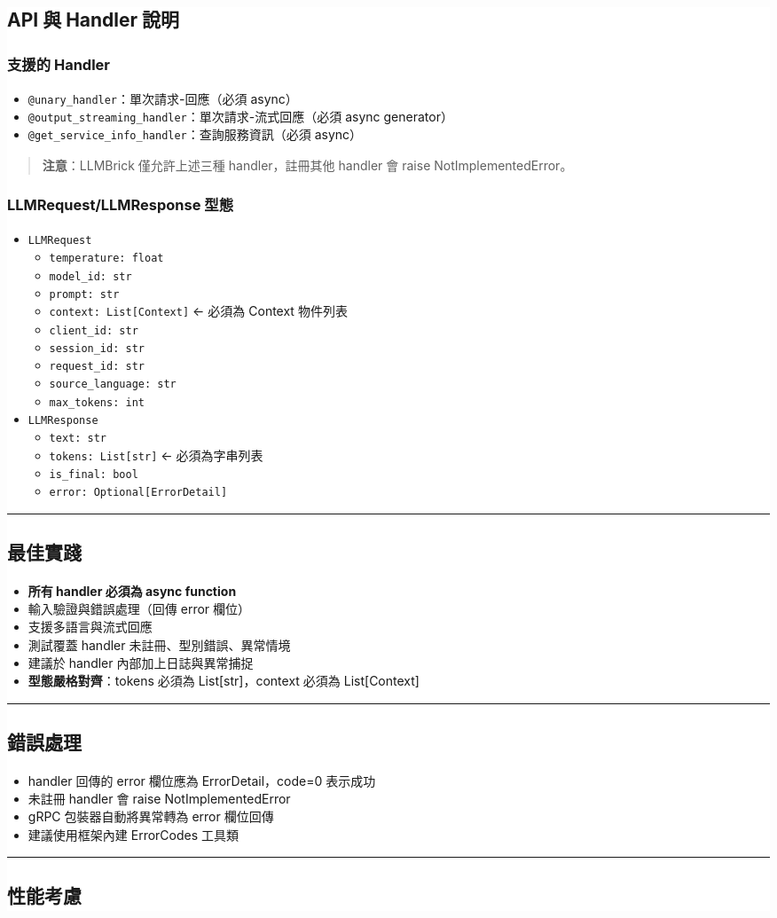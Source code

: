 
## API 與 Handler 說明

### 支援的 Handler

- `@unary_handler`：單次請求-回應（必須 async）
- `@output_streaming_handler`：單次請求-流式回應（必須 async generator）
- `@get_service_info_handler`：查詢服務資訊（必須 async）

> **注意**：LLMBrick 僅允許上述三種 handler，註冊其他 handler 會 raise NotImplementedError。

### LLMRequest/LLMResponse 型態

- `LLMRequest`
  - `temperature: float`
  - `model_id: str`
  - `prompt: str`
  - `context: List[Context]`  ← 必須為 Context 物件列表
  - `client_id: str`
  - `session_id: str`
  - `request_id: str`
  - `source_language: str`
  - `max_tokens: int`
- `LLMResponse`
  - `text: str`
  - `tokens: List[str]`  ← 必須為字串列表
  - `is_final: bool`
  - `error: Optional[ErrorDetail]`

---

## 最佳實踐

- **所有 handler 必須為 async function**
- 輸入驗證與錯誤處理（回傳 error 欄位）
- 支援多語言與流式回應
- 測試覆蓋 handler 未註冊、型別錯誤、異常情境
- 建議於 handler 內部加上日誌與異常捕捉
- **型態嚴格對齊**：tokens 必須為 List[str]，context 必須為 List[Context]

---

## 錯誤處理

- handler 回傳的 error 欄位應為 ErrorDetail，code=0 表示成功
- 未註冊 handler 會 raise NotImplementedError
- gRPC 包裝器自動將異常轉為 error 欄位回傳
- 建議使用框架內建 ErrorCodes 工具類

---

## 性能考慮
